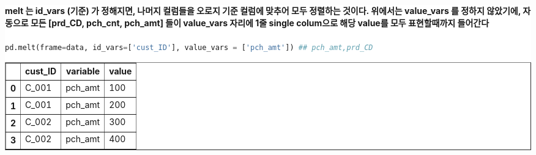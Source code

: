 

#### melt 는 id_vars (기준) 가 정해지면, 나머지 컬럼들을 오로지 기준 컬럼에  맞추어 모두 정렬하는 것이다. 위에서는 value_vars 를 정하지 않았기에, 자동으로 모든 [prd_CD,	pch_cnt, pch_amt] 들이 value_vars 자리에 1줄 single colum으로 해당 value를 모두 표현할때까지 들어간다


```python
pd.melt(frame=data, id_vars=['cust_ID'], value_vars = ['pch_amt']) ## pch_amt,prd_CD
```




<div>
<style scoped>
    .dataframe tbody tr th:only-of-type {
        vertical-align: middle;
    }

    .dataframe tbody tr th {
        vertical-align: top;
    }

    .dataframe thead th {
        text-align: right;
    }
</style>
<table border="1" class="dataframe">
  <thead>
    <tr style="text-align: right;">
      <th></th>
      <th>cust_ID</th>
      <th>variable</th>
      <th>value</th>
    </tr>
  </thead>
  <tbody>
    <tr>
      <th>0</th>
      <td>C_001</td>
      <td>pch_amt</td>
      <td>100</td>
    </tr>
    <tr>
      <th>1</th>
      <td>C_001</td>
      <td>pch_amt</td>
      <td>200</td>
    </tr>
    <tr>
      <th>2</th>
      <td>C_002</td>
      <td>pch_amt</td>
      <td>300</td>
    </tr>
    <tr>
      <th>3</th>
      <td>C_002</td>
      <td>pch_amt</td>
      <td>400</td>
    </tr>
  </tbody>
</table>
</div>
